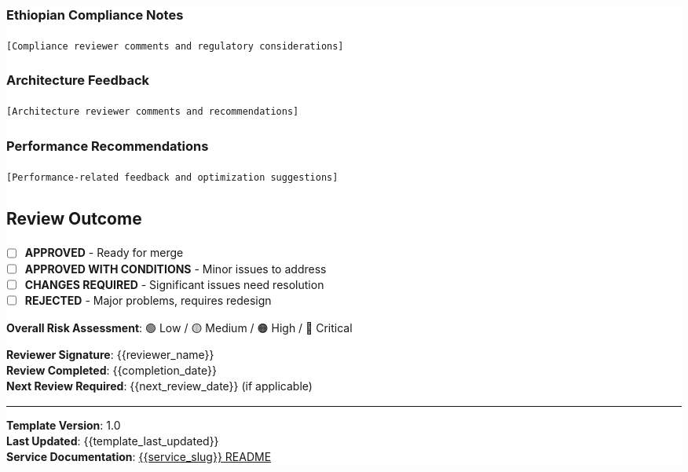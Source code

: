 ### Ethiopian Compliance Notes

```
[Compliance reviewer comments and regulatory considerations]
```

### Architecture Feedback

```
[Architecture reviewer comments and recommendations]
```

### Performance Recommendations

```
[Performance-related feedback and optimization suggestions]
```

## Review Outcome

- [ ] **APPROVED** - Ready for merge
- [ ] **APPROVED WITH CONDITIONS** - Minor issues to address
- [ ] **CHANGES REQUIRED** - Significant issues need resolution
- [ ] **REJECTED** - Major problems, requires redesign

**Overall Risk Assessment**: 🟢 Low / 🟡 Medium / 🟠 High / 🔴 Critical

**Reviewer Signature**: {{reviewer_name}}  
**Review Completed**: {{completion_date}}  
**Next Review Required**: {{next_review_date}} (if applicable)

---

**Template Version**: 1.0  
**Last Updated**: {{template_last_updated}}  
**Service Documentation**: [{{service_slug}} README](./README.md)
